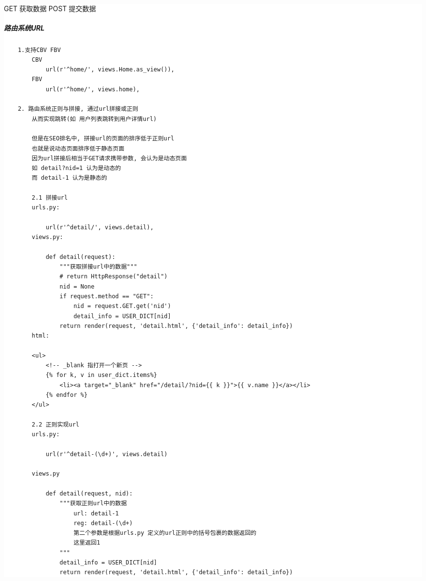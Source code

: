 GET 获取数据
POST 提交数据

##### 路由系统URL
        1.支持CBV FBV
            CBV
                url(r'^home/', views.Home.as_view()),
            FBV
                url(r'^home/', views.home),

        2. 路由系统正则与拼接, 通过url拼接或正则
            从而实现跳转(如 用户列表跳转到用户详情url)

            但是在SEO排名中, 拼接url的页面的排序低于正则url
            也就是说动态页面排序低于静态页面
            因为url拼接后相当于GET请求携带参数, 会认为是动态页面
            如 detail?nid=1 认为是动态的
            而 detail-1 认为是静态的

            2.1 拼接url
            urls.py:

                url(r'^detail/', views.detail),
            views.py:

                def detail(request):
                    """获取拼接url中的数据"""
                    # return HttpResponse("detail")
                    nid = None
                    if request.method == "GET":
                        nid = request.GET.get('nid')
                        detail_info = USER_DICT[nid]
                    return render(request, 'detail.html', {'detail_info': detail_info})
            html:

            <ul>
                <!-- _blank 指打开一个新页 -->
                {% for k, v in user_dict.items%}
                    <li><a target="_blank" href="/detail/?nid={{ k }}">{{ v.name }}</a></li>
                {% endfor %}
            </ul>

            2.2 正则实现url
            urls.py:

                url(r'^detail-(\d+)', views.detail)

            views.py

                def detail(request, nid):
                    """获取正则url中的数据
                        url: detail-1
                        reg: detail-(\d+)
                        第二个参数是根据urls.py 定义的url正则中的括号包裹的数据返回的
                        这里返回1
                    """
                    detail_info = USER_DICT[nid]
                    return render(request, 'detail.html', {'detail_info': detail_info})
